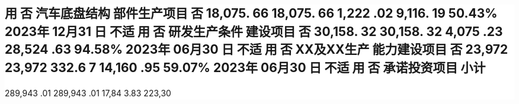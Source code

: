 用
否
汽车底盘结构
部件生产项目
否
18,075.
66
18,075.
66
1,222
.02
9,116.
19
50.43%
2023年
12月31
日
不适
用
否
研发生产条件
建设项目
否
30,158.
32
30,158.
32
4,075
.23
28,524
.63
94.58%
2023年
06月30
日
不适
用
否
XX及XX生产
能力建设项目
否
23,972
23,972
332.6
7
14,160
.95
59.07%
2023年
06月30
日
不适
用
否
承诺投资项目
小计
--
289,943
.01
289,943
.01
17,84
3.83
223,30